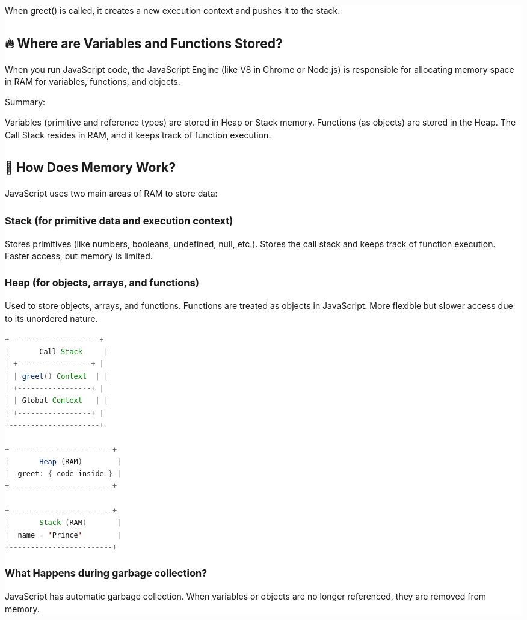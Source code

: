 When greet() is called, it creates a new execution context and pushes it to the stack.

## 🔥 Where are Variables and Functions Stored?

When you run JavaScript code, the JavaScript Engine (like V8 in Chrome or Node.js) is responsible for allocating memory space in RAM for variables, functions, and objects.

Summary:

Variables (primitive and reference types) are stored in Heap or Stack memory.
Functions (as objects) are stored in the Heap.
The Call Stack resides in RAM, and it keeps track of function execution.

## 🧠 How Does Memory Work?

JavaScript uses two main areas of RAM to store data:

### Stack (for primitive data and execution context)

Stores primitives (like numbers, booleans, undefined, null, etc.).
Stores the call stack and keeps track of function execution.
Faster access, but memory is limited.

### Heap (for objects, arrays, and functions)

Used to store objects, arrays, and functions.
Functions are treated as objects in JavaScript.
More flexible but slower access due to its unordered nature.

```java
+---------------------+
|       Call Stack     |
| +-----------------+ |
| | greet() Context  | |
| +-----------------+ |
| | Global Context   | |
| +-----------------+ |
+---------------------+

+------------------------+
|       Heap (RAM)        |
|  greet: { code inside } |
+------------------------+

+------------------------+
|       Stack (RAM)       |
|  name = 'Prince'        |
+------------------------+
```

### What Happens during garbage collection?

JavaScript has automatic garbage collection.
When variables or objects are no longer referenced, they are removed from memory.
